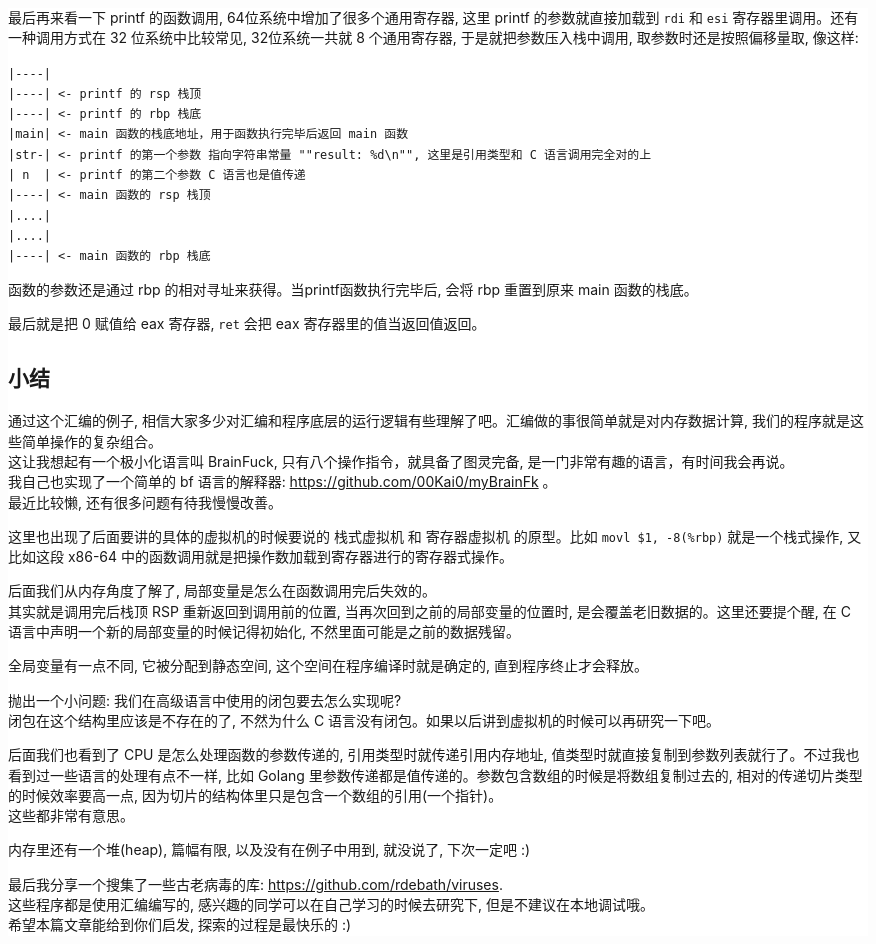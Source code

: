 最后再来看一下 printf 的函数调用, 64位系统中增加了很多个通用寄存器, 这里 printf 的参数就直接加载到 `rdi` 和 `esi` 寄存器里调用。还有一种调用方式在 32 位系统中比较常见, 32位系统一共就 8 个通用寄存器, 于是就把参数压入栈中调用, 取参数时还是按照偏移量取, 像这样:
```
|----|
|----| <- printf 的 rsp 栈顶
|----| <- printf 的 rbp 栈底
|main| <- main 函数的栈底地址，用于函数执行完毕后返回 main 函数
|str-| <- printf 的第一个参数 指向字符串常量 ""result: %d\n"", 这里是引用类型和 C 语言调用完全对的上
| n  | <- printf 的第二个参数 C 语言也是值传递
|----| <- main 函数的 rsp 栈顶
|....|
|....|
|----| <- main 函数的 rbp 栈底 
```

函数的参数还是通过 rbp 的相对寻址来获得。当printf函数执行完毕后, 会将 rbp 重置到原来 main 函数的栈底。

最后就是把 0 赋值给 eax 寄存器, `ret` 会把 eax 寄存器里的值当返回值返回。

## 小结
通过这个汇编的例子, 相信大家多少对汇编和程序底层的运行逻辑有些理解了吧。汇编做的事很简单就是对内存数据计算, 我们的程序就是这些简单操作的复杂组合。   
这让我想起有一个极小化语言叫 BrainFuck, 只有八个操作指令，就具备了图灵完备, 是一门非常有趣的语言，有时间我会再说。   
我自己也实现了一个简单的 bf 语言的解释器: https://github.com/00Kai0/myBrainFk 。   
最近比较懒, 还有很多问题有待我慢慢改善。

这里也出现了后面要讲的具体的虚拟机的时候要说的 栈式虚拟机 和 寄存器虚拟机 的原型。比如 `movl $1, -8(%rbp)` 就是一个栈式操作, 又比如这段 x86-64 中的函数调用就是把操作数加载到寄存器进行的寄存器式操作。   

后面我们从内存角度了解了, 局部变量是怎么在函数调用完后失效的。   
其实就是调用完后栈顶 RSP 重新返回到调用前的位置, 当再次回到之前的局部变量的位置时, 是会覆盖老旧数据的。这里还要提个醒, 在 C 语言中声明一个新的局部变量的时候记得初始化, 不然里面可能是之前的数据残留。   

全局变量有一点不同, 它被分配到静态空间, 这个空间在程序编译时就是确定的, 直到程序终止才会释放。

抛出一个小问题: 我们在高级语言中使用的闭包要去怎么实现呢?   
闭包在这个结构里应该是不存在的了, 不然为什么 C 语言没有闭包。如果以后讲到虚拟机的时候可以再研究一下吧。

后面我们也看到了 CPU 是怎么处理函数的参数传递的, 引用类型时就传递引用内存地址, 值类型时就直接复制到参数列表就行了。不过我也看到过一些语言的处理有点不一样, 比如 Golang 里参数传递都是值传递的。参数包含数组的时候是将数组复制过去的, 相对的传递切片类型的时候效率要高一点, 因为切片的结构体里只是包含一个数组的引用(一个指针)。   
这些都非常有意思。

内存里还有一个堆(heap), 篇幅有限, 以及没有在例子中用到, 就没说了, 下次一定吧 :)

最后我分享一个搜集了一些古老病毒的库: https://github.com/rdebath/viruses.   
这些程序都是使用汇编编写的, 感兴趣的同学可以在自己学习的时候去研究下, 但是不建议在本地调试哦。     
希望本篇文章能给到你们启发, 探索的过程是最快乐的 :)
